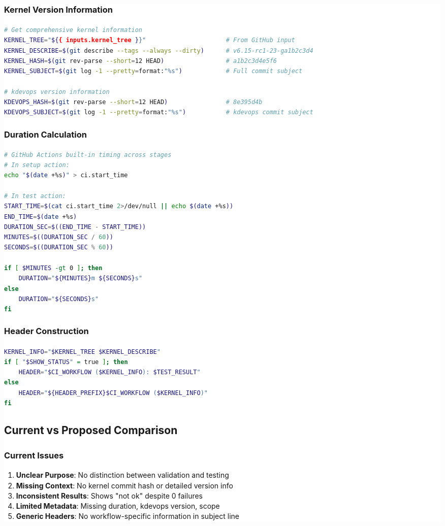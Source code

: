 ### Kernel Version Information
```bash
# Get comprehensive kernel information
KERNEL_TREE="${{ inputs.kernel_tree }}"                      # From GitHub input
KERNEL_DESCRIBE=$(git describe --tags --always --dirty)      # v6.15-rc1-23-ga1b2c3d4
KERNEL_HASH=$(git rev-parse --short=12 HEAD)                 # a1b2c3d4e5f6
KERNEL_SUBJECT=$(git log -1 --pretty=format:"%s")            # Full commit subject

# kdevops version information
KDEVOPS_HASH=$(git rev-parse --short=12 HEAD)                # 8e395d4b
KDEVOPS_SUBJECT=$(git log -1 --pretty=format:"%s")           # kdevops commit subject
```

### Duration Calculation
```bash
# GitHub Actions built-in timing across stages
# In setup action:
echo "$(date +%s)" > ci.start_time

# In test action:
START_TIME=$(cat ci.start_time 2>/dev/null || echo $(date +%s))
END_TIME=$(date +%s)
DURATION_SEC=$((END_TIME - START_TIME))
MINUTES=$((DURATION_SEC / 60))
SECONDS=$((DURATION_SEC % 60))

if [ $MINUTES -gt 0 ]; then
    DURATION="${MINUTES}m ${SECONDS}s"
else
    DURATION="${SECONDS}s"
fi
```

### Header Construction
```bash
KERNEL_INFO="$KERNEL_TREE $KERNEL_DESCRIBE"
if [ "$SHOW_STATUS" = true ]; then
    HEADER="$CI_WORKFLOW ($KERNEL_INFO): $TEST_RESULT"
else
    HEADER="${HEADER_PREFIX}$CI_WORKFLOW ($KERNEL_INFO)"
fi
```

## Current vs Proposed Comparison

### Current Issues
1. **Unclear Purpose**: No distinction between validation and testing
2. **Missing Context**: No kernel commit hash or detailed version info
3. **Inconsistent Results**: Shows "not ok" despite 0 failures
4. **Limited Metadata**: Missing duration, kdevops version, scope
5. **Generic Headers**: No workflow-specific information in subject line
